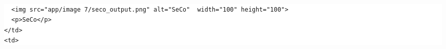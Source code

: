       <img src="app/image 7/seco_output.png" alt="SeCo"  width="100" height="100">
      <p>SeCo</p>
    </td>
    <td>